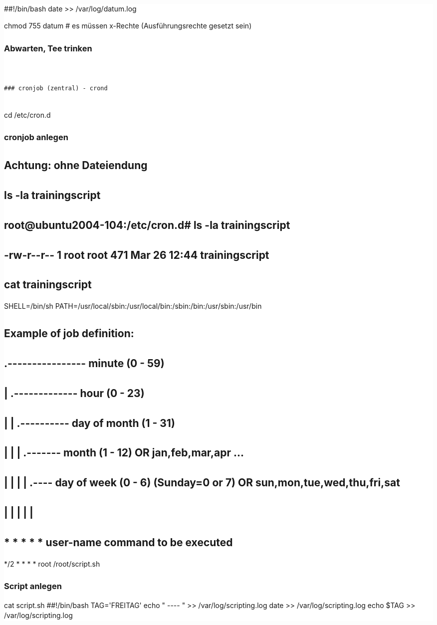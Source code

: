 ####

##!/bin/bash
date >> /var/log/datum.log

chmod 755 datum  # es müssen x-Rechte (Ausführungsrechte gesetzt sein) 

### Abwarten, Tee trinken 
```
 

### cronjob (zentral) - crond


```
cd /etc/cron.d 
### cronjob anlegen
## Achtung: ohne Dateiendung 
## ls -la trainingscript
## root@ubuntu2004-104:/etc/cron.d# ls -la trainingscript
## -rw-r--r-- 1 root root 471 Mar 26 12:44 trainingscript

## cat trainingscript
SHELL=/bin/sh
PATH=/usr/local/sbin:/usr/local/bin:/sbin:/bin:/usr/sbin:/usr/bin

## Example of job definition:
## .---------------- minute (0 - 59)
## |  .------------- hour (0 - 23)
## |  |  .---------- day of month (1 - 31)
## |  |  |  .------- month (1 - 12) OR jan,feb,mar,apr ...
## |  |  |  |  .---- day of week (0 - 6) (Sunday=0 or 7) OR sun,mon,tue,wed,thu,fri,sat
## |  |  |  |  |
## *  *  *  *  * user-name command to be executed
*/2  *  *  *  * root  /root/script.sh


### Script anlegen 
cat script.sh
##!/bin/bash
TAG='FREITAG'
echo " ---- " >> /var/log/scripting.log
date >> /var/log/scripting.log
echo $TAG >> /var/log/scripting.log
